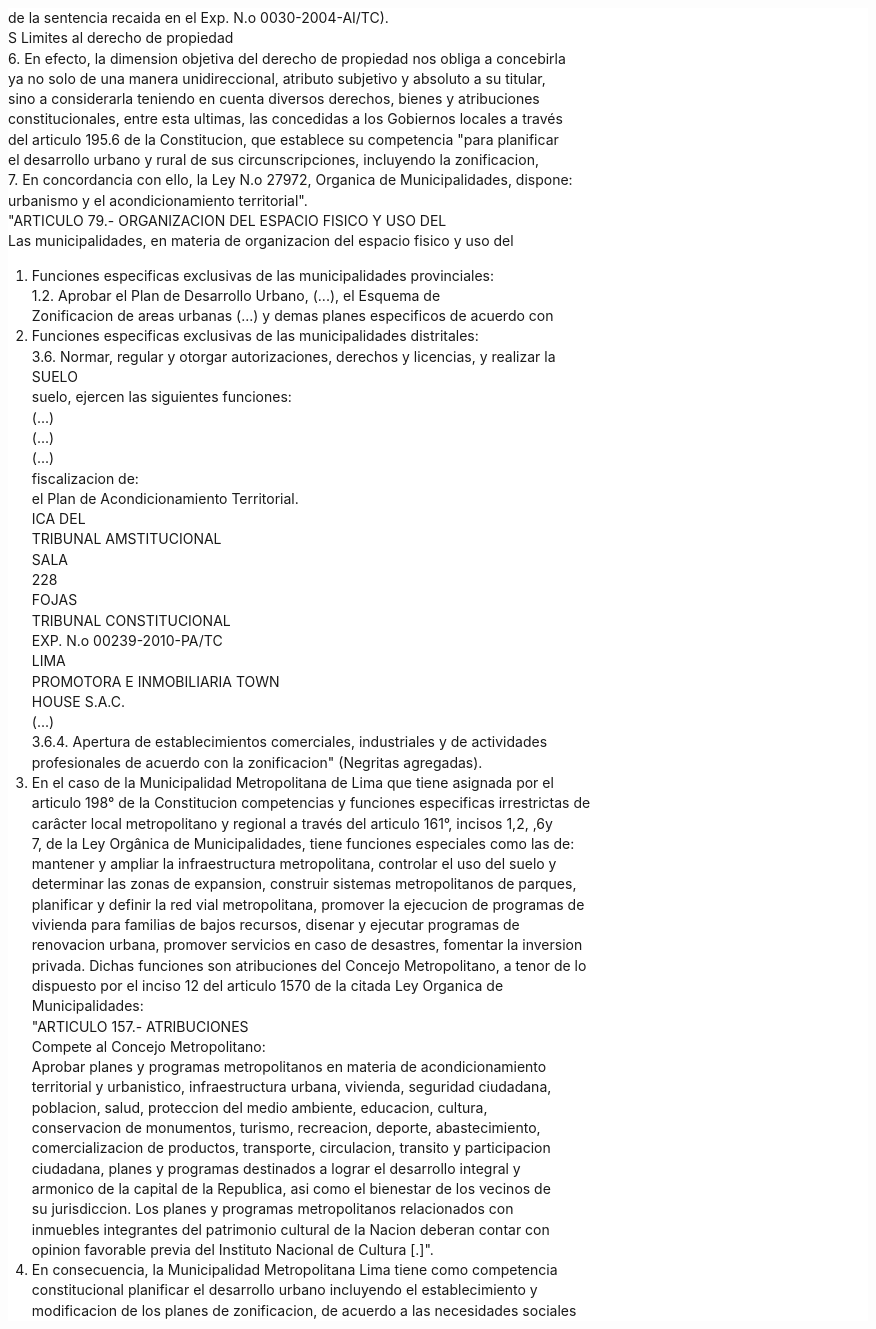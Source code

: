 de la sentencia recaida en el Exp. N.o 0030-2004-AI/TC).  
S Limites al derecho de propiedad  
6. En efecto, la dimension objetiva del derecho de propiedad nos obliga a concebirla  
ya no solo de una manera unidireccional, atributo subjetivo y absoluto a su titular,  
sino a considerarla teniendo en cuenta diversos derechos, bienes y atribuciones  
constitucionales, entre esta ultimas, las concedidas a los Gobiernos locales a través  
del articulo 195.6 de la Constitucion, que establece su competencia "para planificar  
el desarrollo urbano y rural de sus circunscripciones, incluyendo la zonificacion,  
7. En concordancia con ello, la Ley N.o 27972, Organica de Municipalidades, dispone:  
urbanismo y el acondicionamiento territorial".  
"ARTICULO 79.- ORGANIZACION DEL ESPACIO FISICO Y USO DEL  
Las municipalidades, en materia de organizacion del espacio fisico y uso del  
1. Funciones especificas exclusivas de las municipalidades provinciales:  
1.2. Aprobar el Plan de Desarrollo Urbano, (...), el Esquema de  
Zonificacion de areas urbanas (...) y demas planes especificos de acuerdo con  
3. Funciones especificas exclusivas de las municipalidades distritales:  
3.6. Normar, regular y otorgar autorizaciones, derechos y licencias, y realizar la  
SUELO  
suelo, ejercen las siguientes funciones:  
(...)  
(...)  
(...)  
fiscalizacion de:  
el Plan de Acondicionamiento Territorial.  
ICA DEL  
TRIBUNAL  AMSTITUCIONAL  
SALA  
228  
FOJAS  
TRIBUNAL CONSTITUCIONAL  
EXP. N.o 00239-2010-PA/TC  
LIMA  
PROMOTORA E INMOBILIARIA TOWN  
HOUSE S.A.C.  
(...)  
3.6.4. Apertura de establecimientos comerciales, industriales y de actividades  
profesionales de acuerdo con la zonificacion" (Negritas agregadas).  
8. En el caso de la Municipalidad Metropolitana de Lima que tiene asignada por el  
articulo 198° de la Constitucion competencias y funciones especificas irrestrictas de  
carâcter local metropolitano y regional a través del articulo 161°, incisos 1,2, ,6y  
7, de la Ley Orgânica de Municipalidades, tiene funciones especiales como las de:  
mantener y ampliar la infraestructura metropolitana, controlar el uso del suelo y  
determinar las zonas de expansion, construir sistemas metropolitanos de parques,  
planificar y definir la red vial metropolitana, promover la ejecucion de programas de  
vivienda para familias de bajos recursos, disenar y ejecutar programas de  
renovacion urbana, promover servicios en caso de desastres, fomentar la inversion  
privada. Dichas funciones son atribuciones del Concejo Metropolitano, a tenor de lo  
dispuesto por el inciso 12 del articulo 1570 de la citada Ley Organica de  
Municipalidades:  
"ARTICULO 157.- ATRIBUCIONES  
Compete al Concejo Metropolitano:  
Aprobar planes y programas metropolitanos en materia de acondicionamiento  
territorial y urbanistico, infraestructura urbana, vivienda, seguridad ciudadana,  
poblacion, salud, proteccion del medio ambiente, educacion, cultura,  
conservacion de monumentos, turismo, recreacion, deporte, abastecimiento,  
comercializacion de productos, transporte, circulacion, transito y participacion  
ciudadana, planes y programas destinados a lograr el desarrollo integral y  
armonico de la capital de la Republica, asi como el bienestar de los vecinos de  
su jurisdiccion. Los planes y programas metropolitanos relacionados con  
inmuebles integrantes del patrimonio cultural de la Nacion deberan contar con  
opinion favorable previa del Instituto Nacional de Cultura [.]".  
9. En consecuencia, la Municipalidad Metropolitana Lima tiene como competencia  
constitucional planificar el desarrollo urbano incluyendo el establecimiento y  
modificacion de los planes de zonificacion, de acuerdo a las necesidades sociales  